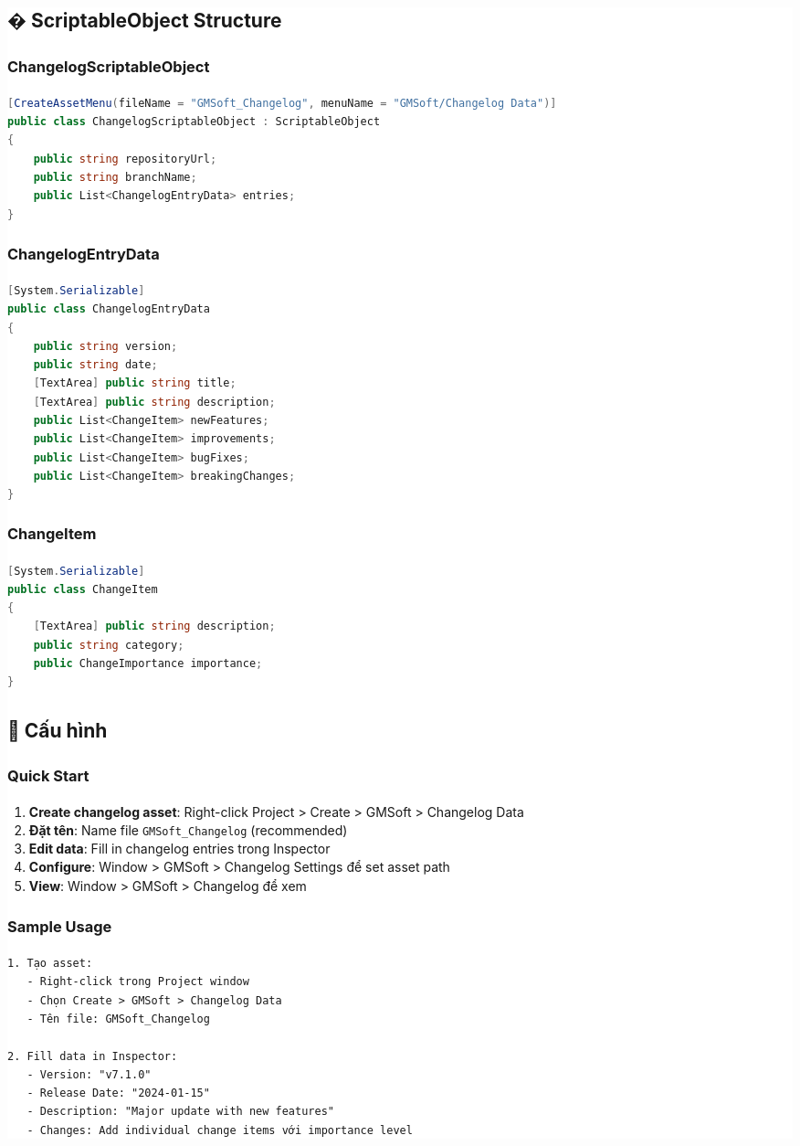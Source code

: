 ## � ScriptableObject Structure

### ChangelogScriptableObject
```csharp
[CreateAssetMenu(fileName = "GMSoft_Changelog", menuName = "GMSoft/Changelog Data")]
public class ChangelogScriptableObject : ScriptableObject
{
    public string repositoryUrl;
    public string branchName;
    public List<ChangelogEntryData> entries;
}
```

### ChangelogEntryData
```csharp
[System.Serializable]
public class ChangelogEntryData
{
    public string version;
    public string date;
    [TextArea] public string title;
    [TextArea] public string description;
    public List<ChangeItem> newFeatures;
    public List<ChangeItem> improvements;
    public List<ChangeItem> bugFixes;
    public List<ChangeItem> breakingChanges;
}
```

### ChangeItem
```csharp
[System.Serializable]
public class ChangeItem
{
    [TextArea] public string description;
    public string category;
    public ChangeImportance importance;
}
```

## 🔧 Cấu hình

### Quick Start
1. **Create changelog asset**: Right-click Project > Create > GMSoft > Changelog Data
2. **Đặt tên**: Name file `GMSoft_Changelog` (recommended)
3. **Edit data**: Fill in changelog entries trong Inspector
4. **Configure**: Window > GMSoft > Changelog Settings để set asset path
5. **View**: Window > GMSoft > Changelog để xem

### Sample Usage
```
1. Tạo asset:
   - Right-click trong Project window
   - Chọn Create > GMSoft > Changelog Data  
   - Tên file: GMSoft_Changelog

2. Fill data in Inspector:
   - Version: "v7.1.0"
   - Release Date: "2024-01-15"
   - Description: "Major update with new features"
   - Changes: Add individual change items với importance level

```